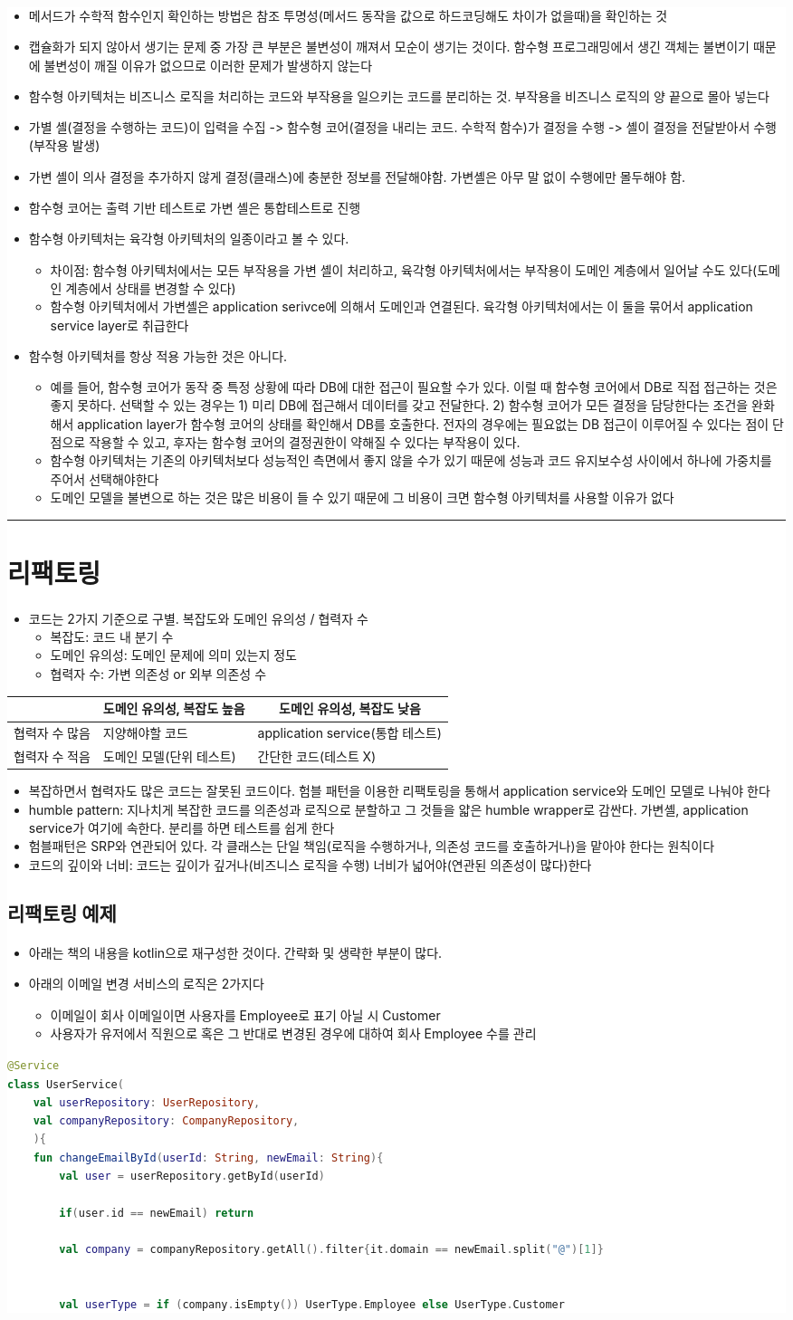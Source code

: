- 메서드가 수학적 함수인지 확인하는 방법은 참조 투명성(메서드 동작을 값으로 하드코딩해도 차이가 없을때)을 확인하는 것
- 캡슐화가 되지 않아서 생기는 문제 중 가장 큰 부분은 불변성이 깨져서 모순이 생기는 것이다. 함수형 프로그래밍에서 생긴 객체는 불변이기 때문에 불변성이 깨질 이유가 없으므로 이러한 문제가 발생하지 않는다
- 함수형 아키텍처는 비즈니스 로직을 처리하는 코드와 부작용을 일으키는 코드를 분리하는 것. 부작용을 비즈니스 로직의 양 끝으로 몰아 넣는다
- 가별 셸(결정을 수행하는 코드)이 입력을 수집 -> 함수형 코어(결정을 내리는 코드. 수학적 함수)가 결정을 수행 -> 셸이 결정을 전달받아서 수행(부작용 발생)
- 가변 셸이 의사 결정을 추가하지 않게 결정(클래스)에 충분한 정보를 전달해야함. 가변셸은 아무 말 없이 수행에만 몰두해야 함.

- 함수형 코어는 출력 기반 테스트로 가변 셸은 통합테스트로 진행

- 함수형 아키텍처는 육각형 아키텍처의 일종이라고 볼 수 있다.
  - 차이점: 함수형 아키텍처에서는 모든 부작용을 가변 셸이 처리하고, 육각형 아키텍처에서는 부작용이 도메인 계층에서 일어날 수도 있다(도메인 계층에서 상태를 변경할 수 있다)
  - 함수형 아키텍처에서 가변셸은 application serivce에 의해서 도메인과 연결된다. 육각형 아키텍처에서는 이 둘을 묶어서 application service layer로 취급한다

- 함수형 아키텍처를 항상 적용 가능한 것은 아니다.
  - 예를 들어, 함수형 코어가 동작 중 특정 상황에 따라 DB에 대한 접근이 필요할 수가 있다. 이럴 때 함수형 코어에서 DB로 직접 접근하는 것은 좋지 못하다. 선택할 수 있는 경우는 1) 미리 DB에 접근해서 데이터를 갖고 전달한다. 2) 함수형 코어가 모든 결정을 담당한다는 조건을 완화해서 application layer가 함수형 코어의 상태를 확인해서 DB를 호출한다. 전자의 경우에는 필요없는 DB 접근이 이루어질 수 있다는 점이 단점으로 작용할 수 있고, 후자는 함수형 코어의 결정권한이 약해질 수 있다는 부작용이 있다.
  - 함수형 아키텍처는 기존의 아키텍처보다 성능적인 측면에서 좋지 않을 수가 있기 때문에 성능과 코드 유지보수성 사이에서 하나에 가중치를 주어서 선택해야한다
  - 도메인 모델을 불변으로 하는 것은 많은 비용이 들 수 있기 때문에 그 비용이 크면 함수형 아키텍처를 사용할 이유가 없다

- - -

리팩토링
======

- 코드는 2가지 기준으로 구별. 복잡도와 도메인 유의성 / 협력자 수
  - 복잡도: 코드 내 분기 수
  - 도메인 유의성: 도메인 문제에 의미 있는지 정도
  - 협력자 수: 가변 의존성 or 외부 의존성 수

||도메인 유의성, 복잡도 높음| 도메인 유의성, 복잡도 낮음 |
|-|-|-|
|협력자 수 많음|지양해야할 코드|application service(통합 테스트)|
|협력자 수 적음|도메인 모델(단위 테스트)|간단한 코드(테스트 X)|

- 복잡하면서 협력자도 많은 코드는 잘못된 코드이다. 험블 패턴을 이용한 리팩토링을 통해서 application service와 도메인 모델로 나눠야 한다
- humble pattern: 지나치게 복잡한 코드를 의존성과 로직으로 분할하고 그 것들을 얇은 humble wrapper로 감싼다. 가변셸, application service가 여기에 속한다. 분리를 하면 테스트를 쉽게 한다
- 험블패턴은 SRP와 연관되어 있다. 각 클래스는 단일 책임(로직을 수행하거나, 의존성 코드를 호출하거나)을 맡아야 한다는 원칙이다
- 코드의 깊이와 너비: 코드는 깊이가 깊거나(비즈니스 로직을 수행) 너비가 넓어야(연관된 의존성이 많다)한다

리팩토링 예제
--------

- 아래는 책의 내용을 kotlin으로 재구성한 것이다. 간략화 및 생략한 부분이 많다.

- 아래의 이메일 변경 서비스의 로직은 2가지다
  - 이메일이 회사 이메일이면 사용자를 Employee로 표기 아닐 시 Customer
  - 사용자가 유저에서 직원으로 혹은 그 반대로 변경된 경우에 대하여 회사 Employee 수를 관리


```kotlin
@Service
class UserService(
    val userRepository: UserRepository,
    val companyRepository: CompanyRepository,
    ){
    fun changeEmailById(userId: String, newEmail: String){
        val user = userRepository.getById(userId)

        if(user.id == newEmail) return

        val company = companyRepository.getAll().filter{it.domain == newEmail.split("@")[1]}


        val userType = if (company.isEmpty()) UserType.Employee else UserType.Customer
```